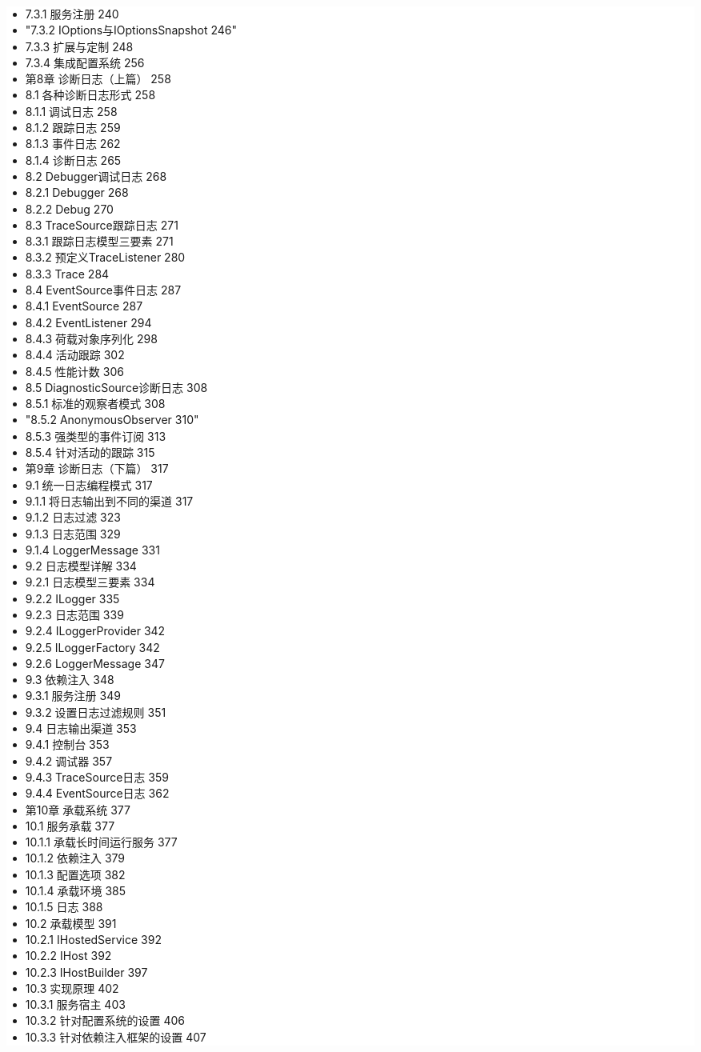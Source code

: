   - 7.3.1  服务注册   240
  - "7.3.2 IOptions<TOptions>与IOptionsSnapshot<TOptions> 246"
  - 7.3.3  扩展与定制   248
  - 7.3.4  集成配置系统   256
  - 第8章  诊断日志（上篇）   258
  - 8.1  各种诊断日志形式   258
  - 8.1.1  调试日志   258
  - 8.1.2  跟踪日志   259
  - 8.1.3  事件日志   262
  - 8.1.4  诊断日志   265
  - 8.2  Debugger调试日志   268
  - 8.2.1  Debugger   268
  - 8.2.2  Debug   270
  - 8.3  TraceSource跟踪日志   271
  - 8.3.1  跟踪日志模型三要素   271
  - 8.3.2  预定义TraceListener   280
  - 8.3.3  Trace   284
  - 8.4  EventSource事件日志   287
  - 8.4.1  EventSource   287
  - 8.4.2  EventListener   294
  - 8.4.3  荷载对象序列化   298
  - 8.4.4  活动跟踪   302
  - 8.4.5  性能计数   306
  - 8.5  DiagnosticSource诊断日志   308
  - 8.5.1  标准的观察者模式   308
  - "8.5.2 AnonymousObserver<T> 310"
  - 8.5.3  强类型的事件订阅   313
  - 8.5.4  针对活动的跟踪   315
  - 第9章  诊断日志（下篇）   317
  - 9.1  统一日志编程模式   317
  - 9.1.1  将日志输出到不同的渠道   317
  - 9.1.2  日志过滤   323
  - 9.1.3  日志范围   329
  - 9.1.4  LoggerMessage   331
  - 9.2  日志模型详解   334
  - 9.2.1  日志模型三要素   334
  - 9.2.2  ILogger   335
  - 9.2.3  日志范围   339
  - 9.2.4  ILoggerProvider   342
  - 9.2.5  ILoggerFactory   342
  - 9.2.6  LoggerMessage   347
  - 9.3  依赖注入   348
  - 9.3.1  服务注册   349
  - 9.3.2  设置日志过滤规则   351
  - 9.4  日志输出渠道   353
  - 9.4.1  控制台   353
  - 9.4.2  调试器   357
  - 9.4.3  TraceSource日志   359
  - 9.4.4  EventSource日志   362
  - 第10章  承载系统   377
  - 10.1  服务承载   377
  - 10.1.1  承载长时间运行服务   377
  - 10.1.2  依赖注入   379
  - 10.1.3  配置选项   382
  - 10.1.4  承载环境   385
  - 10.1.5  日志   388
  - 10.2  承载模型   391
  - 10.2.1  IHostedService   392
  - 10.2.2  IHost   392
  - 10.2.3  IHostBuilder   397
  - 10.3  实现原理   402
  - 10.3.1  服务宿主   403
  - 10.3.2  针对配置系统的设置   406
  - 10.3.3  针对依赖注入框架的设置   407